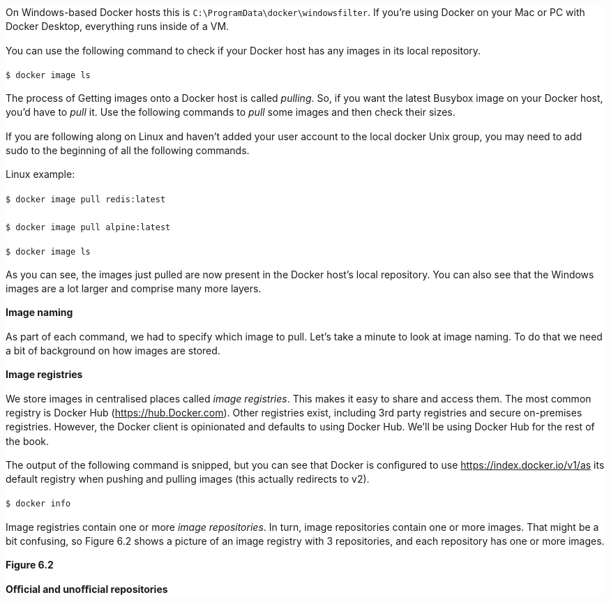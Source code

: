 On Windows-based Docker hosts this is `C:\ProgramData\docker\windowsfilter`. If you’re using Docker on your Mac or PC with Docker Desktop, everything runs inside of a VM.

You can use the following command to check if your Docker host has any images in its local repository.

```
$ docker image ls
```

The process of Getting images onto a Docker host is called *pulling*. So, if you want the latest Busybox image on your Docker host, you’d have to *pull* it. Use the following commands to *pull* some images and then check their sizes.

If you are following along on Linux and haven’t added your user account to the local docker Unix group, you may need to add sudo to the beginning of all the following commands.

Linux example:


```
$ docker image pull redis:latest

$ docker image pull alpine:latest
```

```
$ docker image ls
```


As you can see, the images just pulled are now present in the Docker host’s local repository. You can also see that the Windows images are a lot larger and comprise many more layers.

**Image naming**

As part of each command, we had to specify which image to pull. Let’s take a minute to look at image naming. To do that we need a bit of background on how images are stored.

**Image registries**

We store images in centralised places called *image registries*. This makes it easy to share and access them. The most common registry is Docker Hub (https://hub.Docker.com). Other registries exist, including 3rd party registries and secure on-premises registries. However, the Docker client is opinionated and defaults to using Docker Hub. We’ll be using Docker Hub for the rest of the book.

The output of the following command is snipped, but you can see that Docker is conﬁgured to use https://index.docker.io/v1/as its default registry when pushing and pulling images (this actually redirects to v2).

```
$ docker info
```

Image registries contain one or more *image repositories*. In turn, image repositories contain one or more images. That might be a bit confusing, so Figure 6.2 shows a picture of an image registry with 3 repositories, and each repository has one or more images.

**Figure 6.2**

**Oﬃcial and unoﬃcial repositories**

